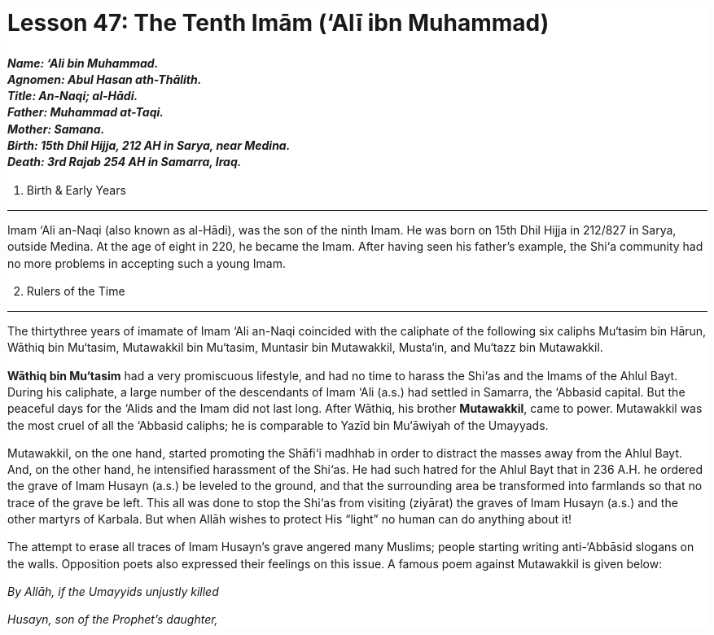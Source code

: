 Lesson 47: The Tenth Imām (‘Alī ibn Muhammad)
=============================================

***Name: ‘Ali bin Muhammad.***  
***Agnomen: Abul Hasan ath-Thālith.***  
***Title: An-Naqi; al-Hādi.***  
***Father: Muhammad at-Taqi.***  
***Mother: Samana.***  
***Birth: 15th Dhil Hijja, 212 AH in Sarya, near Medina.***  
***Death: 3rd Rajab 254 AH in Samarra, Iraq.***

1. Birth & Early Years
----------------------

Imam ‘Ali an-Naqi (also known as al-Hādi), was the son of the ninth
Imam. He was born on 15th Dhil Hijja in 212/827 in Sarya, outside
Medina. At the age of eight in 220, he became the Imam. After having
seen his father’s example, the Shi‘a community had no more problems in
accepting such a young Imam.

2. Rulers of the Time
---------------------

The thirtythree years of imamate of Imam ‘Ali an-Naqi coincided with the
caliphate of the following six caliphs Mu‘tasim bin Hārun, Wāthiq bin
Mu‘tasim, Mutawakkil bin Mu‘tasim, Muntasir bin Mutawakkil, Musta‘in,
and Mu‘tazz bin Mutawakkil.

**Wāthiq bin Mu‘tasim** had a very promiscuous lifestyle, and had no
time to harass the Shi‘as and the Imams of the Ahlul Bayt. During his
caliphate, a large number of the descendants of Imam ‘Ali (a.s.) had
settled in Samarra, the ‘Abbasid capital. But the peaceful days for the
‘Alids and the Imam did not last long. After Wāthiq, his brother
**Mutawakkil**, came to power. Mutawakkil was the most cruel of all the
‘Abbasid caliphs; he is comparable to Yazīd bin Mu‘āwiyah of the
Umayyads.

Mutawakkil, on the one hand, started promoting the Shāfi‘i madhhab in
order to distract the masses away from the Ahlul Bayt. And, on the other
hand, he intensified harassment of the Shi‘as. He had such hatred for
the Ahlul Bayt that in 236 A.H. he ordered the grave of Imam Husayn
(a.s.) be leveled to the ground, and that the surrounding area be
transformed into farmlands so that no trace of the grave be left. This
all was done to stop the Shi‘as from visiting (ziyārat) the graves of
Imam Husayn (a.s.) and the other martyrs of Karbala. But when Allāh
wishes to protect His “light” no human can do anything about it!

The attempt to erase all traces of Imam Husayn’s grave angered many
Muslims; people starting writing anti-‘Abbāsid slogans on the walls.
Opposition poets also expressed their feelings on this issue. A famous
poem against Mutawakkil is given below:

*By Allāh, if the Umayyids unjustly killed*

*Husayn, son of the Prophet’s daughter,*
